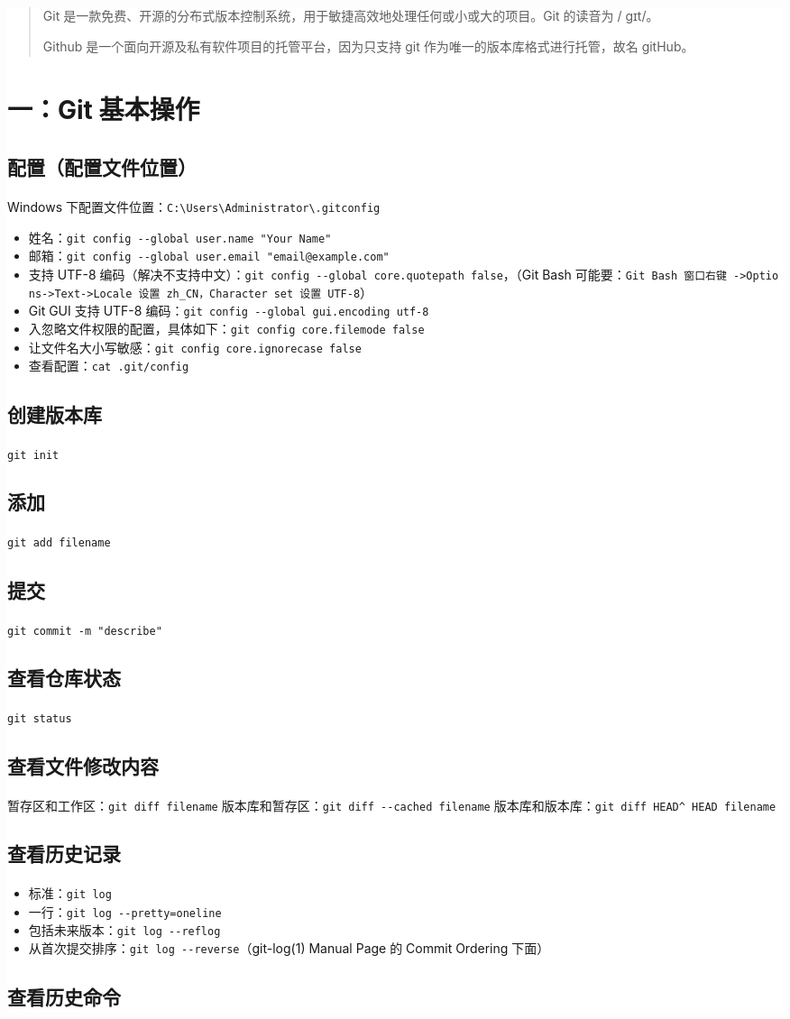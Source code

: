 > Git 是一款免费、开源的分布式版本控制系统，用于敏捷高效地处理任何或小或大的项目。Git 的读音为 / gɪt/。
>
> Github 是一个面向开源及私有软件项目的托管平台，因为只支持 git 作为唯一的版本库格式进行托管，故名 gitHub。

# 一：Git 基本操作

## 配置（配置文件位置）

Windows 下配置文件位置：`C:\Users\Administrator\.gitconfig`

-   姓名：`git config --global user.name "Your Name"`  
-   邮箱：`git config --global user.email "email@example.com"`  
-   支持 UTF-8 编码（解决不支持中文）：`git config --global core.quotepath false`，（Git Bash 可能要：`Git Bash 窗口右键 ->Options->Text->Locale 设置 zh_CN，Character set 设置 UTF-8`）
-   Git GUI 支持 UTF-8 编码：`git config --global gui.encoding utf-8`
-   入忽略文件权限的配置，具体如下：`git config core.filemode false`  
-   让文件名大小写敏感：`git config core.ignorecase false`  
-   查看配置：`cat .git/config`

## 创建版本库

`git init`

## 添加

`git add filename`

## 提交

`git commit -m "describe"`

## 查看仓库状态

`git status`

## 查看文件修改内容

暂存区和工作区：`git diff filename`
版本库和暂存区：`git diff --cached filename`
版本库和版本库：`git diff HEAD^ HEAD filename`

## 查看历史记录

-   标准：`git log`
-   一行：`git log --pretty=oneline`
-   包括未来版本：`git log --reflog`
-   从首次提交排序：`git log --reverse`（git-log(1) Manual Page 的 Commit Ordering 下面）

## 查看历史命令
